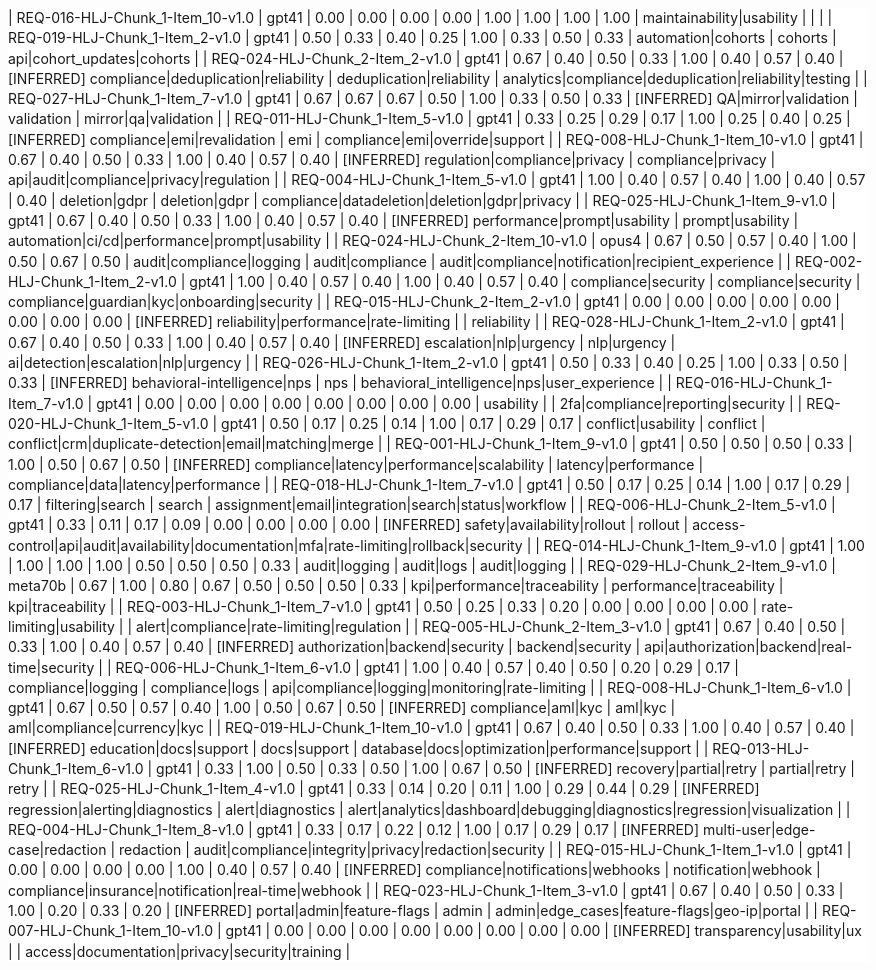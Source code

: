 | REQ-016-HLJ-Chunk_1-Item_10-v1.0 | gpt41 | 0.00 | 0.00 | 0.00 | 0.00 | 1.00 | 1.00 | 1.00 | 1.00 | maintainability|usability |  |  |
| REQ-019-HLJ-Chunk_1-Item_2-v1.0 | gpt41 | 0.50 | 0.33 | 0.40 | 0.25 | 1.00 | 0.33 | 0.50 | 0.33 | automation|cohorts | cohorts | api|cohort_updates|cohorts |
| REQ-024-HLJ-Chunk_2-Item_2-v1.0 | gpt41 | 0.67 | 0.40 | 0.50 | 0.33 | 1.00 | 0.40 | 0.57 | 0.40 | [INFERRED] compliance|deduplication|reliability | deduplication|reliability | analytics|compliance|deduplication|reliability|testing |
| REQ-027-HLJ-Chunk_1-Item_7-v1.0 | gpt41 | 0.67 | 0.67 | 0.67 | 0.50 | 1.00 | 0.33 | 0.50 | 0.33 | [INFERRED] QA|mirror|validation | validation | mirror|qa|validation |
| REQ-011-HLJ-Chunk_1-Item_5-v1.0 | gpt41 | 0.33 | 0.25 | 0.29 | 0.17 | 1.00 | 0.25 | 0.40 | 0.25 | [INFERRED] compliance|emi|revalidation | emi | compliance|emi|override|support |
| REQ-008-HLJ-Chunk_1-Item_10-v1.0 | gpt41 | 0.67 | 0.40 | 0.50 | 0.33 | 1.00 | 0.40 | 0.57 | 0.40 | [INFERRED] regulation|compliance|privacy | compliance|privacy | api|audit|compliance|privacy|regulation |
| REQ-004-HLJ-Chunk_1-Item_5-v1.0 | gpt41 | 1.00 | 0.40 | 0.57 | 0.40 | 1.00 | 0.40 | 0.57 | 0.40 | deletion|gdpr | deletion|gdpr | compliance|datadeletion|deletion|gdpr|privacy |
| REQ-025-HLJ-Chunk_1-Item_9-v1.0 | gpt41 | 0.67 | 0.40 | 0.50 | 0.33 | 1.00 | 0.40 | 0.57 | 0.40 | [INFERRED] performance|prompt|usability | prompt|usability | automation|ci/cd|performance|prompt|usability |
| REQ-024-HLJ-Chunk_2-Item_10-v1.0 | opus4 | 0.67 | 0.50 | 0.57 | 0.40 | 1.00 | 0.50 | 0.67 | 0.50 | audit|compliance|logging | audit|compliance | audit|compliance|notification|recipient_experience |
| REQ-002-HLJ-Chunk_1-Item_2-v1.0 | gpt41 | 1.00 | 0.40 | 0.57 | 0.40 | 1.00 | 0.40 | 0.57 | 0.40 | compliance|security | compliance|security | compliance|guardian|kyc|onboarding|security |
| REQ-015-HLJ-Chunk_2-Item_2-v1.0 | gpt41 | 0.00 | 0.00 | 0.00 | 0.00 | 0.00 | 0.00 | 0.00 | 0.00 | [INFERRED] reliability|performance|rate-limiting |  | reliability |
| REQ-028-HLJ-Chunk_1-Item_2-v1.0 | gpt41 | 0.67 | 0.40 | 0.50 | 0.33 | 1.00 | 0.40 | 0.57 | 0.40 | [INFERRED] escalation|nlp|urgency | nlp|urgency | ai|detection|escalation|nlp|urgency |
| REQ-026-HLJ-Chunk_1-Item_2-v1.0 | gpt41 | 0.50 | 0.33 | 0.40 | 0.25 | 1.00 | 0.33 | 0.50 | 0.33 | [INFERRED] behavioral-intelligence|nps | nps | behavioral_intelligence|nps|user_experience |
| REQ-016-HLJ-Chunk_1-Item_7-v1.0 | gpt41 | 0.00 | 0.00 | 0.00 | 0.00 | 0.00 | 0.00 | 0.00 | 0.00 | usability |  | 2fa|compliance|reporting|security |
| REQ-020-HLJ-Chunk_1-Item_5-v1.0 | gpt41 | 0.50 | 0.17 | 0.25 | 0.14 | 1.00 | 0.17 | 0.29 | 0.17 | conflict|usability | conflict | conflict|crm|duplicate-detection|email|matching|merge |
| REQ-001-HLJ-Chunk_1-Item_9-v1.0 | gpt41 | 0.50 | 0.50 | 0.50 | 0.33 | 1.00 | 0.50 | 0.67 | 0.50 | [INFERRED] compliance|latency|performance|scalability | latency|performance | compliance|data|latency|performance |
| REQ-018-HLJ-Chunk_1-Item_7-v1.0 | gpt41 | 0.50 | 0.17 | 0.25 | 0.14 | 1.00 | 0.17 | 0.29 | 0.17 | filtering|search | search | assignment|email|integration|search|status|workflow |
| REQ-006-HLJ-Chunk_2-Item_5-v1.0 | gpt41 | 0.33 | 0.11 | 0.17 | 0.09 | 0.00 | 0.00 | 0.00 | 0.00 | [INFERRED] safety|availability|rollout | rollout | access-control|api|audit|availability|documentation|mfa|rate-limiting|rollback|security |
| REQ-014-HLJ-Chunk_1-Item_9-v1.0 | gpt41 | 1.00 | 1.00 | 1.00 | 1.00 | 0.50 | 0.50 | 0.50 | 0.33 | audit|logging | audit|logs | audit|logging |
| REQ-029-HLJ-Chunk_2-Item_9-v1.0 | meta70b | 0.67 | 1.00 | 0.80 | 0.67 | 0.50 | 0.50 | 0.50 | 0.33 | kpi|performance|traceability | performance|traceability | kpi|traceability |
| REQ-003-HLJ-Chunk_1-Item_7-v1.0 | gpt41 | 0.50 | 0.25 | 0.33 | 0.20 | 0.00 | 0.00 | 0.00 | 0.00 | rate-limiting|usability |  | alert|compliance|rate-limiting|regulation |
| REQ-005-HLJ-Chunk_2-Item_3-v1.0 | gpt41 | 0.67 | 0.40 | 0.50 | 0.33 | 1.00 | 0.40 | 0.57 | 0.40 | [INFERRED] authorization|backend|security | backend|security | api|authorization|backend|real-time|security |
| REQ-006-HLJ-Chunk_1-Item_6-v1.0 | gpt41 | 1.00 | 0.40 | 0.57 | 0.40 | 0.50 | 0.20 | 0.29 | 0.17 | compliance|logging | compliance|logs | api|compliance|logging|monitoring|rate-limiting |
| REQ-008-HLJ-Chunk_1-Item_6-v1.0 | gpt41 | 0.67 | 0.50 | 0.57 | 0.40 | 1.00 | 0.50 | 0.67 | 0.50 | [INFERRED] compliance|aml|kyc | aml|kyc | aml|compliance|currency|kyc |
| REQ-019-HLJ-Chunk_1-Item_10-v1.0 | gpt41 | 0.67 | 0.40 | 0.50 | 0.33 | 1.00 | 0.40 | 0.57 | 0.40 | [INFERRED] education|docs|support | docs|support | database|docs|optimization|performance|support |
| REQ-013-HLJ-Chunk_1-Item_6-v1.0 | gpt41 | 0.33 | 1.00 | 0.50 | 0.33 | 0.50 | 1.00 | 0.67 | 0.50 | [INFERRED] recovery|partial|retry | partial|retry | retry |
| REQ-025-HLJ-Chunk_1-Item_4-v1.0 | gpt41 | 0.33 | 0.14 | 0.20 | 0.11 | 1.00 | 0.29 | 0.44 | 0.29 | [INFERRED] regression|alerting|diagnostics | alert|diagnostics | alert|analytics|dashboard|debugging|diagnostics|regression|visualization |
| REQ-004-HLJ-Chunk_1-Item_8-v1.0 | gpt41 | 0.33 | 0.17 | 0.22 | 0.12 | 1.00 | 0.17 | 0.29 | 0.17 | [INFERRED] multi-user|edge-case|redaction | redaction | audit|compliance|integrity|privacy|redaction|security |
| REQ-015-HLJ-Chunk_1-Item_1-v1.0 | gpt41 | 0.00 | 0.00 | 0.00 | 0.00 | 1.00 | 0.40 | 0.57 | 0.40 | [INFERRED] compliance|notifications|webhooks | notification|webhook | compliance|insurance|notification|real-time|webhook |
| REQ-023-HLJ-Chunk_1-Item_3-v1.0 | gpt41 | 0.67 | 0.40 | 0.50 | 0.33 | 1.00 | 0.20 | 0.33 | 0.20 | [INFERRED] portal|admin|feature-flags | admin | admin|edge_cases|feature-flags|geo-ip|portal |
| REQ-007-HLJ-Chunk_1-Item_10-v1.0 | gpt41 | 0.00 | 0.00 | 0.00 | 0.00 | 0.00 | 0.00 | 0.00 | 0.00 | [INFERRED] transparency|usability|ux |  | access|documentation|privacy|security|training |